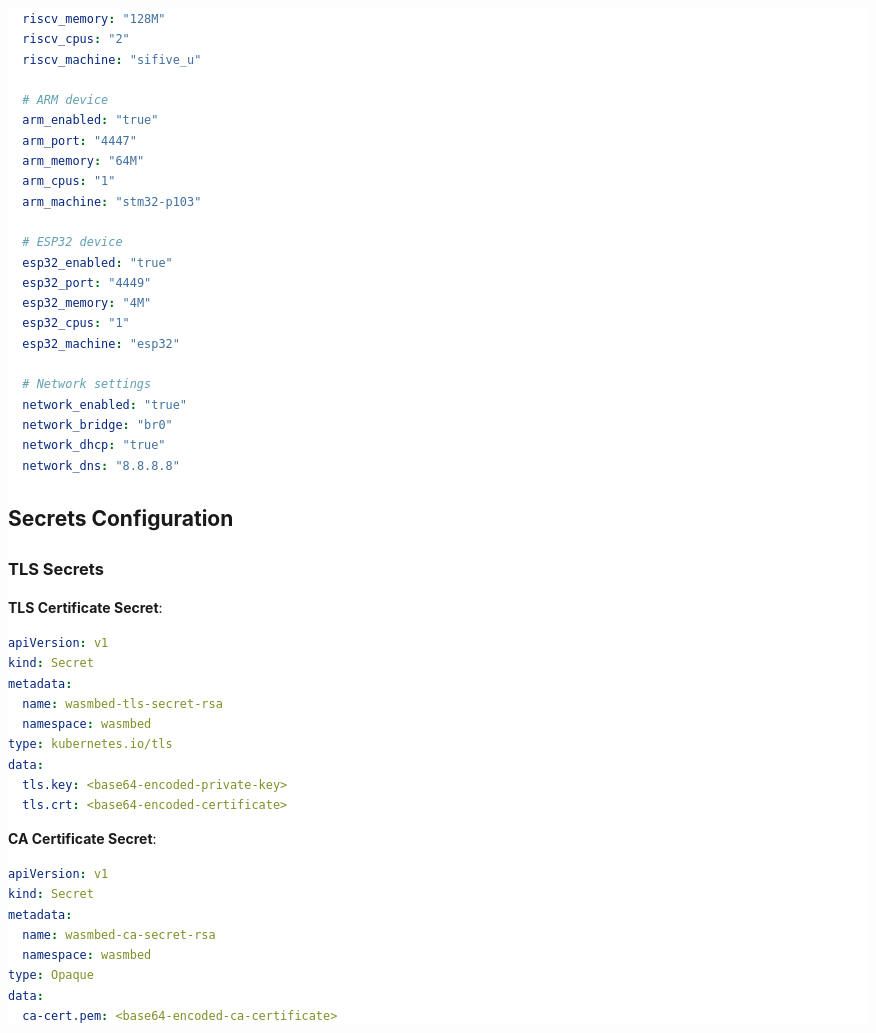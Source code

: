 ```yaml
  riscv_memory: "128M"
  riscv_cpus: "2"
  riscv_machine: "sifive_u"
  
  # ARM device
  arm_enabled: "true"
  arm_port: "4447"
  arm_memory: "64M"
  arm_cpus: "1"
  arm_machine: "stm32-p103"
  
  # ESP32 device
  esp32_enabled: "true"
  esp32_port: "4449"
  esp32_memory: "4M"
  esp32_cpus: "1"
  esp32_machine: "esp32"
  
  # Network settings
  network_enabled: "true"
  network_bridge: "br0"
  network_dhcp: "true"
  network_dns: "8.8.8.8"
```

## Secrets Configuration

### TLS Secrets

**TLS Certificate Secret**:
```yaml
apiVersion: v1
kind: Secret
metadata:
  name: wasmbed-tls-secret-rsa
  namespace: wasmbed
type: kubernetes.io/tls
data:
  tls.key: <base64-encoded-private-key>
  tls.crt: <base64-encoded-certificate>
```

**CA Certificate Secret**:
```yaml
apiVersion: v1
kind: Secret
metadata:
  name: wasmbed-ca-secret-rsa
  namespace: wasmbed
type: Opaque
data:
  ca-cert.pem: <base64-encoded-ca-certificate>
```
